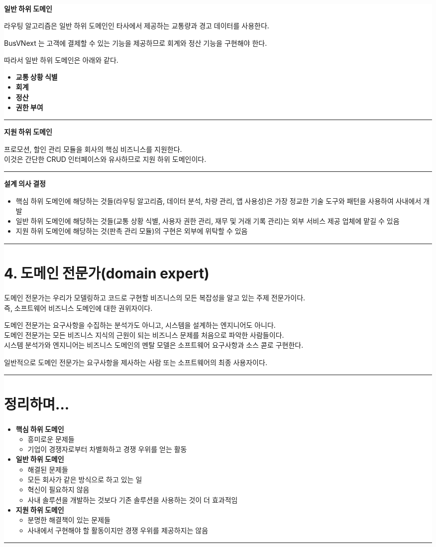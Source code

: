 
**일반 하위 도메인**

라우팅 알고리즘은 일반 하위 도메인인 타사에서 제공하는 교통량과 경고 데이터를 사용한다.

BusVNext 는 고객에 결제할 수 있는 기능을 제공하므로 회계와 정산 기능을 구현해야 한다.

따라서 일반 하위 도메인은 아래와 같다.
- **교통 상황 식별**
- **회계**
- **정산**
- **권한 부여**

---

**지원 하위 도메인**

프로모션, 할인 관리 모듈을 회사의 핵심 비즈니스를 지원한다.  
이것은 간단한 CRUD 인터페이스와 유사하므로 지원 하위 도메인이다.

---

**설계 의사 결정**

- 핵심 하위 도메인에 해당하는 것들(라우팅 알고리즘, 데이터 분석, 차량 관리, 앱 사용성)은 가장 정교한 기술 도구와 패턴을 사용하여 사내에서 개발
- 일반 하위 도메인에 해당하는 것들(교통 상황 식별, 사용자 권한 관리, 재무 및 거래 기록 관리)는 외부 서비스 제공 업체에 맡길 수 있음
- 지원 하위 도메인에 해당하는 것(판촉 관리 모듈)의 구현은 외부에 위탁할 수 있음

---

# 4. 도메인 전문가(domain expert)

도메인 전문가는 우리가 모델링하고 코드로 구현할 비즈니스의 모든 복잡성을 알고 있는 주제 전문가이다.  
즉, 소프트웨어 비즈니스 도메인에 대한 권위자이다.

도메인 전문가는 요구사항을 수집하는 분석가도 아니고, 시스템을 설계하는 엔지니어도 아니다.  
도메인 전문가는 모든 비즈니스 지식의 근원이 되는 비즈니스 문제를 처음으로 파악한 사람들이다.  
시스템 분석가와 엔지니어는 비즈니스 도메인의 멘탈 모델은 소프트웨어 요구사항과 소스 콛로 구현한다.

일반적으로 도메인 전문가는 요구사항을 제사하는 사람 또는 소프트웨어의 최종 사용자이다.

---

# 정리하며...

- **핵심 하위 도메인**
  - 흥미로운 문제들
  - 기업이 경쟁자로부터 차별화하고 경쟁 우위를 얻는 활동
- **일반 하위 도메인**
  - 해결된 문제들
  - 모든 회사가 같은 방식으로 하고 있는 일
  - 혁신이 필요하지 않음
  - 사내 솔루션을 개발하는 것보다 기존 솔루션을 사용하는 것이 더 효과적임
- **지원 하위 도메인**
  - 분명한 해결책이 있는 문제들
  - 사내에서 구현해야 할 활동이지만 경쟁 우위를 제공하지는 않음

---